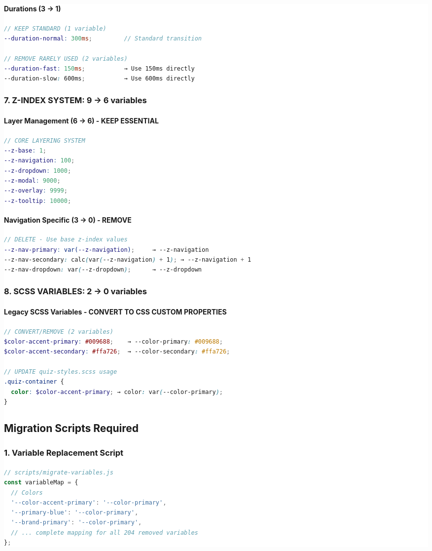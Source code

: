 #### Durations (3 → 1)
```scss
// KEEP STANDARD (1 variable)
--duration-normal: 300ms;         // Standard transition

// REMOVE RARELY USED (2 variables)  
--duration-fast: 150ms;           → Use 150ms directly
--duration-slow: 600ms;           → Use 600ms directly
```

### 7. Z-INDEX SYSTEM: 9 → 6 variables

#### Layer Management (6 → 6) - KEEP ESSENTIAL
```scss
// CORE LAYERING SYSTEM
--z-base: 1;
--z-navigation: 100;
--z-dropdown: 1000; 
--z-modal: 9000;
--z-overlay: 9999;
--z-tooltip: 10000;
```

#### Navigation Specific (3 → 0) - REMOVE
```scss
// DELETE - Use base z-index values
--z-nav-primary: var(--z-navigation);     → --z-navigation
--z-nav-secondary: calc(var(--z-navigation) + 1); → --z-navigation + 1
--z-nav-dropdown: var(--z-dropdown);      → --z-dropdown
```

### 8. SCSS VARIABLES: 2 → 0 variables

#### Legacy SCSS Variables - CONVERT TO CSS CUSTOM PROPERTIES
```scss
// CONVERT/REMOVE (2 variables)
$color-accent-primary: #009688;    → --color-primary: #009688;
$color-accent-secondary: #ffa726;  → --color-secondary: #ffa726;

// UPDATE quiz-styles.scss usage
.quiz-container {
  color: $color-accent-primary; → color: var(--color-primary);
}
```

## Migration Scripts Required

### 1. Variable Replacement Script
```javascript
// scripts/migrate-variables.js
const variableMap = {
  // Colors
  '--color-accent-primary': '--color-primary',
  '--primary-blue': '--color-primary',
  '--brand-primary': '--color-primary',
  // ... complete mapping for all 204 removed variables
};
```
